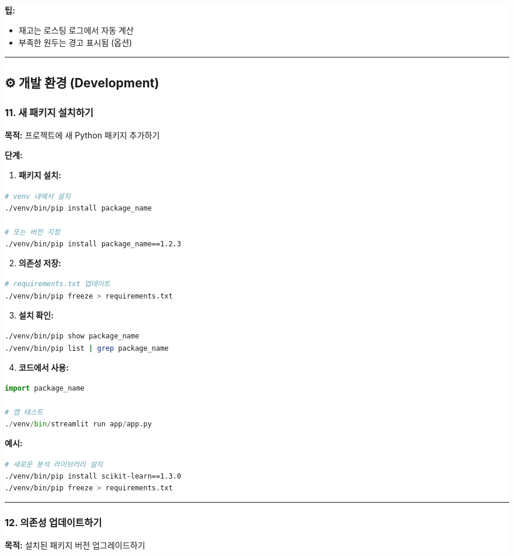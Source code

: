 **팁:**
- 재고는 로스팅 로그에서 자동 계산
- 부족한 원두는 경고 표시됨 (옵션)

---

## ⚙️ 개발 환경 (Development)

### 11. 새 패키지 설치하기

**목적:** 프로젝트에 새 Python 패키지 추가하기

**단계:**

1. **패키지 설치:**
```bash
# venv 내에서 설치
./venv/bin/pip install package_name

# 또는 버전 지정
./venv/bin/pip install package_name==1.2.3
```

2. **의존성 저장:**
```bash
# requirements.txt 업데이트
./venv/bin/pip freeze > requirements.txt
```

3. **설치 확인:**
```bash
./venv/bin/pip show package_name
./venv/bin/pip list | grep package_name
```

4. **코드에서 사용:**
```python
import package_name

# 앱 테스트
./venv/bin/streamlit run app/app.py
```

**예시:**
```bash
# 새로운 분석 라이브러리 설치
./venv/bin/pip install scikit-learn==1.3.0
./venv/bin/pip freeze > requirements.txt
```

---

### 12. 의존성 업데이트하기

**목적:** 설치된 패키지 버전 업그레이드하기

